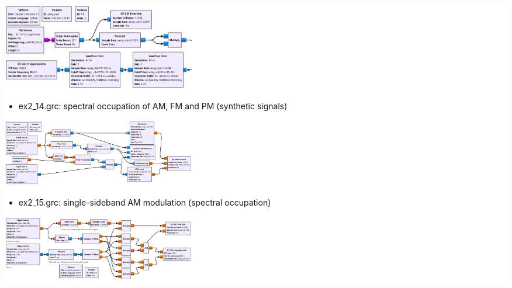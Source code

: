 <img src="ex2_13.png" width=320>

* ex2_14.grc: spectral occupation of AM, FM and PM (synthetic signals)

<img src="ex2_14.png" width=320>

* ex2_15.grc: single-sideband AM modulation (spectral occupation)

<img src="ex2_15.png" width=320>
